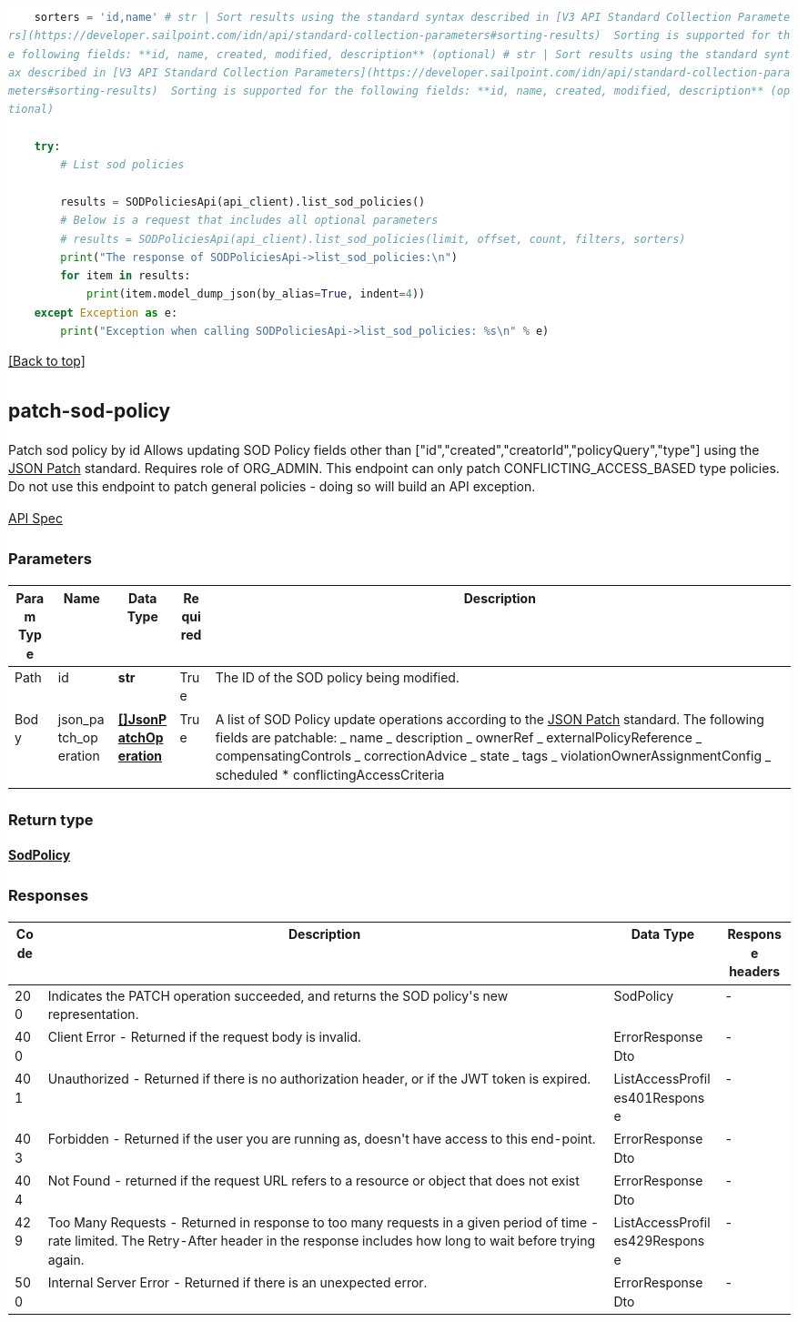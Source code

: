 ```python
    sorters = 'id,name' # str | Sort results using the standard syntax described in [V3 API Standard Collection Parameters](https://developer.sailpoint.com/idn/api/standard-collection-parameters#sorting-results)  Sorting is supported for the following fields: **id, name, created, modified, description** (optional) # str | Sort results using the standard syntax described in [V3 API Standard Collection Parameters](https://developer.sailpoint.com/idn/api/standard-collection-parameters#sorting-results)  Sorting is supported for the following fields: **id, name, created, modified, description** (optional)

    try:
        # List sod policies

        results = SODPoliciesApi(api_client).list_sod_policies()
        # Below is a request that includes all optional parameters
        # results = SODPoliciesApi(api_client).list_sod_policies(limit, offset, count, filters, sorters)
        print("The response of SODPoliciesApi->list_sod_policies:\n")
        for item in results:
            print(item.model_dump_json(by_alias=True, indent=4))
    except Exception as e:
        print("Exception when calling SODPoliciesApi->list_sod_policies: %s\n" % e)
```

[[Back to top]](#)

## patch-sod-policy

Patch sod policy by id Allows updating SOD Policy fields other than ["id","created","creatorId","policyQuery","type"] using the [JSON Patch](https://tools.ietf.org/html/rfc6902) standard. Requires role of ORG_ADMIN. This endpoint can only patch CONFLICTING_ACCESS_BASED type policies. Do not use this endpoint to patch general policies - doing so will build an API exception.

[API Spec](https://developer.sailpoint.com/docs/api/v2025/patch-sod-policy)

### Parameters

| Param Type | Name | Data Type | Required | Description |
| --- | --- | --- | --- | --- |
| Path | id | **str** | True | The ID of the SOD policy being modified. |
| Body | json_patch_operation | [**[]JsonPatchOperation**](../models/json-patch-operation) | True | A list of SOD Policy update operations according to the [JSON Patch](https://tools.ietf.org/html/rfc6902) standard. The following fields are patchable: _ name _ description _ ownerRef _ externalPolicyReference _ compensatingControls _ correctionAdvice _ state _ tags _ violationOwnerAssignmentConfig _ scheduled \* conflictingAccessCriteria |

### Return type

[**SodPolicy**](../models/sod-policy)

### Responses

| Code | Description | Data Type | Response headers |
| --- | --- | --- | --- |
| 200 | Indicates the PATCH operation succeeded, and returns the SOD policy&#39;s new representation. | SodPolicy | - |
| 400 | Client Error - Returned if the request body is invalid. | ErrorResponseDto | - |
| 401 | Unauthorized - Returned if there is no authorization header, or if the JWT token is expired. | ListAccessProfiles401Response | - |
| 403 | Forbidden - Returned if the user you are running as, doesn&#39;t have access to this end-point. | ErrorResponseDto | - |
| 404 | Not Found - returned if the request URL refers to a resource or object that does not exist | ErrorResponseDto | - |
| 429 | Too Many Requests - Returned in response to too many requests in a given period of time - rate limited. The Retry-After header in the response includes how long to wait before trying again. | ListAccessProfiles429Response | - |
| 500 | Internal Server Error - Returned if there is an unexpected error. | ErrorResponseDto | - |
